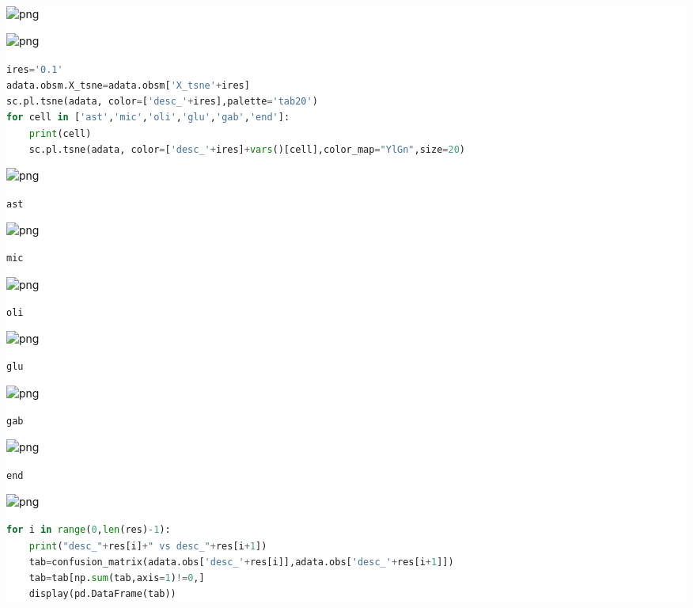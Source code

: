 ![png](output_8_2.png)



![png](output_8_3.png)



```python
ires='0.1'
adata.obsm.X_tsne=adata.obsm['X_tsne'+ires]
sc.pl.tsne(adata, color=['desc_'+ires],palette='tab20')
for cell in ['ast','mic','oli','glu','gab','end']:
    print(cell)
    sc.pl.tsne(adata, color=['desc_'+ires]+vars()[cell],color_map="YlGn",size=20)
```


![png](output_9_0.png)


    ast
    


![png](output_9_2.png)


    mic
    


![png](output_9_4.png)


    oli
    


![png](output_9_6.png)


    glu
    


![png](output_9_8.png)


    gab
    


![png](output_9_10.png)


    end
    


![png](output_9_12.png)



```python
for i in range(0,len(res)-1):
    print("desc_"+res[i]+" vs desc_"+res[i+1])
    tab=confusion_matrix(adata.obs['desc_'+res[i]],adata.obs['desc_'+res[i+1]])
    tab=tab[np.sum(tab,axis=1)!=0,]
    display(pd.DataFrame(tab))
```

